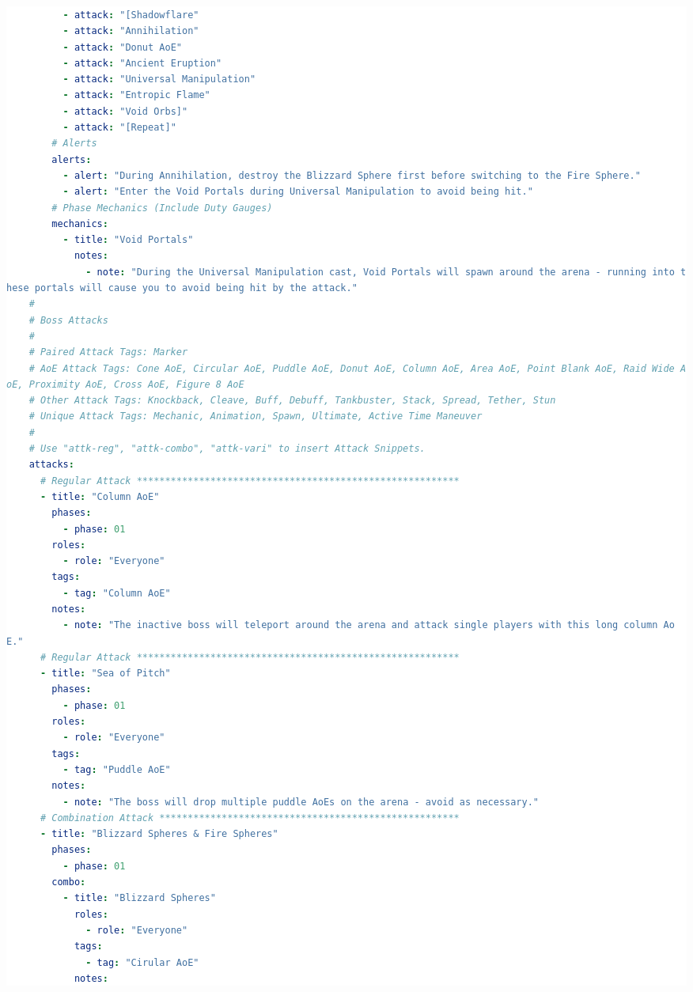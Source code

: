 ```yaml
          - attack: "[Shadowflare"
          - attack: "Annihilation"
          - attack: "Donut AoE"
          - attack: "Ancient Eruption"
          - attack: "Universal Manipulation"
          - attack: "Entropic Flame"
          - attack: "Void Orbs]"
          - attack: "[Repeat]"
        # Alerts
        alerts:
          - alert: "During Annihilation, destroy the Blizzard Sphere first before switching to the Fire Sphere."
          - alert: "Enter the Void Portals during Universal Manipulation to avoid being hit."
        # Phase Mechanics (Include Duty Gauges)
        mechanics:
          - title: "Void Portals"
            notes:
              - note: "During the Universal Manipulation cast, Void Portals will spawn around the arena - running into these portals will cause you to avoid being hit by the attack."
    #
    # Boss Attacks
    #
    # Paired Attack Tags: Marker
    # AoE Attack Tags: Cone AoE, Circular AoE, Puddle AoE, Donut AoE, Column AoE, Area AoE, Point Blank AoE, Raid Wide AoE, Proximity AoE, Cross AoE, Figure 8 AoE
    # Other Attack Tags: Knockback, Cleave, Buff, Debuff, Tankbuster, Stack, Spread, Tether, Stun
    # Unique Attack Tags: Mechanic, Animation, Spawn, Ultimate, Active Time Maneuver
    #
    # Use "attk-reg", "attk-combo", "attk-vari" to insert Attack Snippets.
    attacks:
      # Regular Attack *********************************************************
      - title: "Column AoE"
        phases:
          - phase: 01
        roles:
          - role: "Everyone"
        tags:
          - tag: "Column AoE"
        notes:
          - note: "The inactive boss will teleport around the arena and attack single players with this long column AoE."
      # Regular Attack *********************************************************
      - title: "Sea of Pitch"
        phases:
          - phase: 01
        roles:
          - role: "Everyone"
        tags:
          - tag: "Puddle AoE"
        notes:
          - note: "The boss will drop multiple puddle AoEs on the arena - avoid as necessary."
      # Combination Attack *****************************************************
      - title: "Blizzard Spheres & Fire Spheres"
        phases:
          - phase: 01
        combo:
          - title: "Blizzard Spheres"
            roles:
              - role: "Everyone"
            tags:
              - tag: "Cirular AoE"
            notes:
```